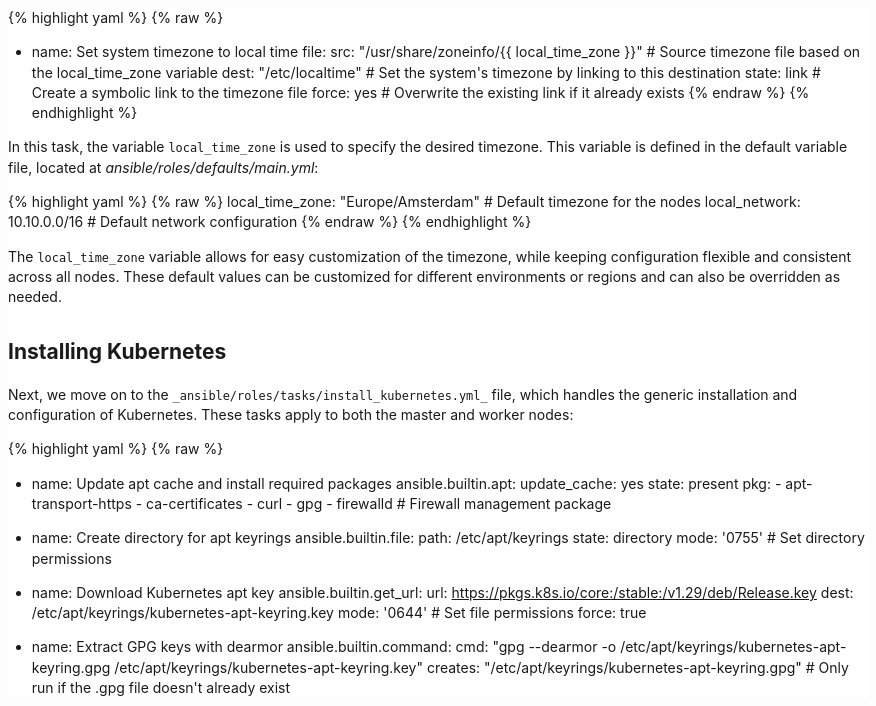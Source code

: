 {% highlight yaml %}
{% raw %}
- name: Set system timezone to local time
  file:
    src: "/usr/share/zoneinfo/{{ local_time_zone }}"  # Source timezone file based on the local_time_zone variable
    dest: "/etc/localtime"                            # Set the system's timezone by linking to this destination
    state: link                                       # Create a symbolic link to the timezone file
    force: yes                                        # Overwrite the existing link if it already exists
{% endraw %}
{% endhighlight %}

In this task, the variable `local_time_zone` is used to specify the desired timezone. This variable is defined in the default variable file, located at _ansible/roles/defaults/main.yml_:

{% highlight yaml %}
{% raw %}
local_time_zone: "Europe/Amsterdam"  # Default timezone for the nodes
local_network: 10.10.0.0/16          # Default network configuration
{% endraw %}
{% endhighlight %}

The `local_time_zone` variable allows for easy customization of the timezone, while keeping configuration flexible and consistent across all nodes. These default values can be customized for different environments or regions and can also be overridden as needed.

## Installing Kubernetes

Next, we move on to the `_ansible/roles/tasks/install_kubernetes.yml_` file, which handles the generic installation and configuration of Kubernetes. These tasks apply to both the master and worker nodes:

{% highlight yaml %}
{% raw %}
- name: Update apt cache and install required packages
  ansible.builtin.apt:
    update_cache: yes
    state: present
    pkg:
      - apt-transport-https
      - ca-certificates
      - curl
      - gpg
      - firewalld  # Firewall management package

- name: Create directory for apt keyrings
  ansible.builtin.file:
    path: /etc/apt/keyrings
    state: directory
    mode: '0755'  # Set directory permissions

- name: Download Kubernetes apt key
  ansible.builtin.get_url:
    url: https://pkgs.k8s.io/core:/stable:/v1.29/deb/Release.key
    dest: /etc/apt/keyrings/kubernetes-apt-keyring.key
    mode: '0644'  # Set file permissions
    force: true

- name: Extract GPG keys with dearmor
  ansible.builtin.command:
    cmd: "gpg --dearmor -o /etc/apt/keyrings/kubernetes-apt-keyring.gpg /etc/apt/keyrings/kubernetes-apt-keyring.key"
    creates: "/etc/apt/keyrings/kubernetes-apt-keyring.gpg"  # Only run if the .gpg file doesn't already exist
